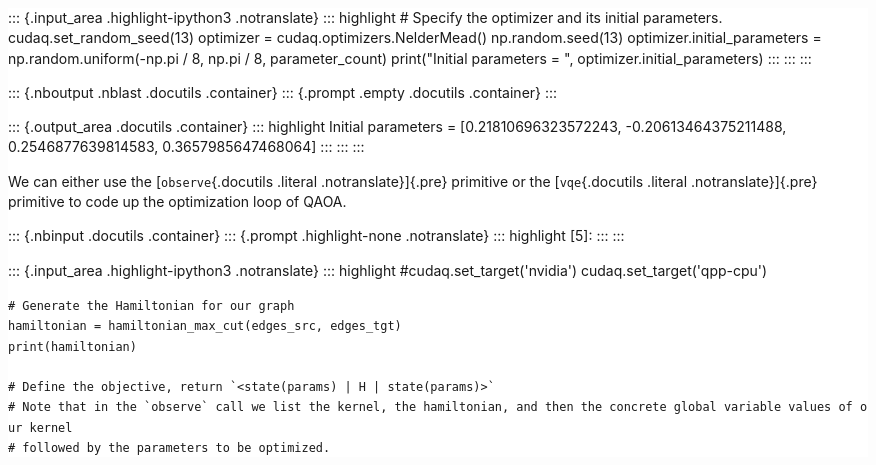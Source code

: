 ::: {.input_area .highlight-ipython3 .notranslate}
::: highlight
    # Specify the optimizer and its initial parameters.
    cudaq.set_random_seed(13)
    optimizer = cudaq.optimizers.NelderMead()
    np.random.seed(13)
    optimizer.initial_parameters = np.random.uniform(-np.pi / 8, np.pi / 8,
                                                     parameter_count)
    print("Initial parameters = ", optimizer.initial_parameters)
:::
:::
:::

::: {.nboutput .nblast .docutils .container}
::: {.prompt .empty .docutils .container}
:::

::: {.output_area .docutils .container}
::: highlight
    Initial parameters =  [0.21810696323572243, -0.20613464375211488, 0.2546877639814583, 0.3657985647468064]
:::
:::
:::

We can either use the [`observe`{.docutils .literal .notranslate}]{.pre}
primitive or the [`vqe`{.docutils .literal .notranslate}]{.pre}
primitive to code up the optimization loop of QAOA.

::: {.nbinput .docutils .container}
::: {.prompt .highlight-none .notranslate}
::: highlight
    [5]:
:::
:::

::: {.input_area .highlight-ipython3 .notranslate}
::: highlight
    #cudaq.set_target('nvidia')
    cudaq.set_target('qpp-cpu')

    # Generate the Hamiltonian for our graph
    hamiltonian = hamiltonian_max_cut(edges_src, edges_tgt)
    print(hamiltonian)

    # Define the objective, return `<state(params) | H | state(params)>`
    # Note that in the `observe` call we list the kernel, the hamiltonian, and then the concrete global variable values of our kernel
    # followed by the parameters to be optimized.
